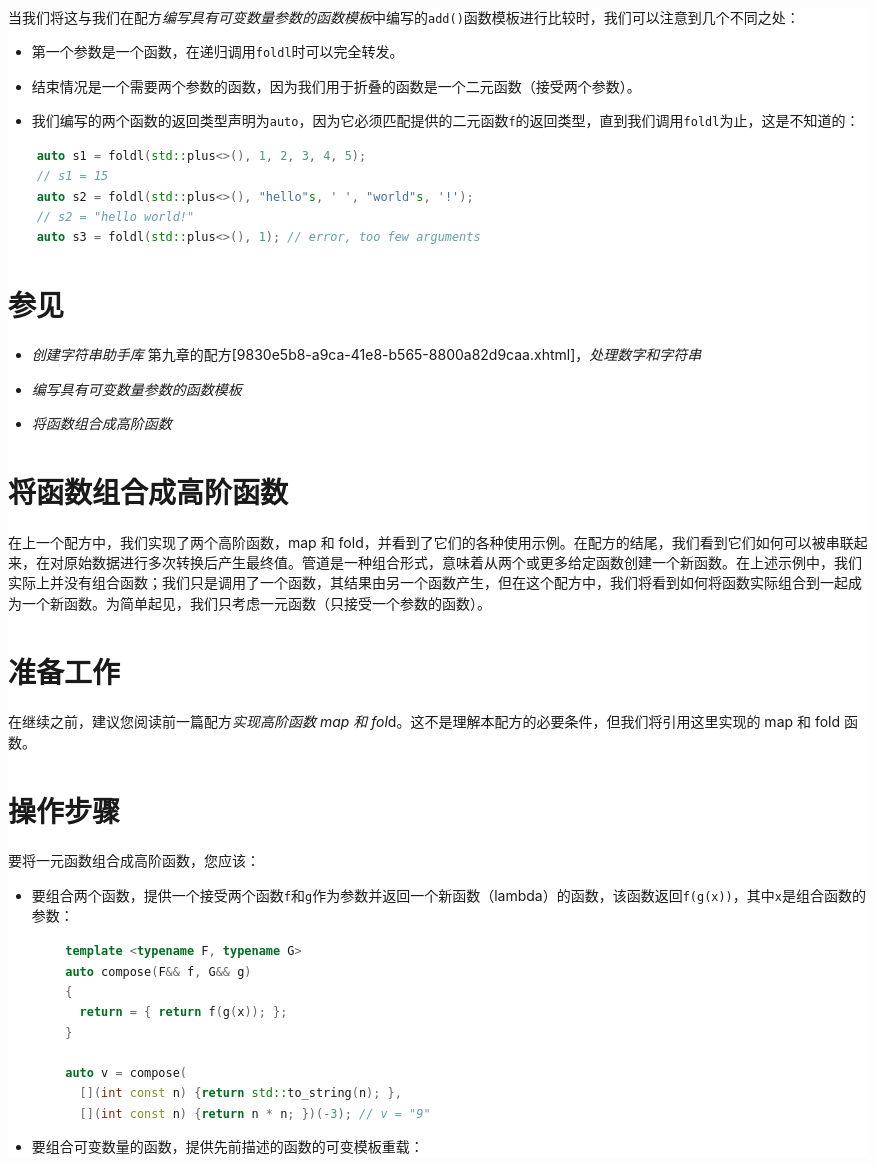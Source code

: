 当我们将这与我们在配方*编写具有可变数量参数的函数模板*中编写的`add()`函数模板进行比较时，我们可以注意到几个不同之处：

+   第一个参数是一个函数，在递归调用`foldl`时可以完全转发。

+   结束情况是一个需要两个参数的函数，因为我们用于折叠的函数是一个二元函数（接受两个参数）。

+   我们编写的两个函数的返回类型声明为`auto`，因为它必须匹配提供的二元函数`f`的返回类型，直到我们调用`foldl`为止，这是不知道的：

```cpp
    auto s1 = foldl(std::plus<>(), 1, 2, 3, 4, 5);  
    // s1 = 15 
    auto s2 = foldl(std::plus<>(), "hello"s, ' ', "world"s, '!');  
    // s2 = "hello world!" 
    auto s3 = foldl(std::plus<>(), 1); // error, too few arguments
```

# 参见

+   *创建字符串助手库* 第九章的配方[9830e5b8-a9ca-41e8-b565-8800a82d9caa.xhtml]，*处理数字和字符串*

+   *编写具有可变数量参数的函数模板*

+   *将函数组合成高阶函数*

# 将函数组合成高阶函数

在上一个配方中，我们实现了两个高阶函数，map 和 fold，并看到了它们的各种使用示例。在配方的结尾，我们看到它们如何可以被串联起来，在对原始数据进行多次转换后产生最终值。管道是一种组合形式，意味着从两个或更多给定函数创建一个新函数。在上述示例中，我们实际上并没有组合函数；我们只是调用了一个函数，其结果由另一个函数产生，但在这个配方中，我们将看到如何将函数实际组合到一起成为一个新函数。为简单起见，我们只考虑一元函数（只接受一个参数的函数）。

# 准备工作

在继续之前，建议您阅读前一篇配方*实现高阶函数 map 和 fol*d。这不是理解本配方的必要条件，但我们将引用这里实现的 map 和 fold 函数。 

# 操作步骤

要将一元函数组合成高阶函数，您应该：

+   要组合两个函数，提供一个接受两个函数`f`和`g`作为参数并返回一个新函数（lambda）的函数，该函数返回`f(g(x))`，其中`x`是组合函数的参数：

```cpp
        template <typename F, typename G> 
        auto compose(F&& f, G&& g) 
        {  
          return = { return f(g(x)); }; 
        } 

        auto v = compose( 
          [](int const n) {return std::to_string(n); }, 
          [](int const n) {return n * n; })(-3); // v = "9"
```

+   要组合可变数量的函数，提供先前描述的函数的可变模板重载：
